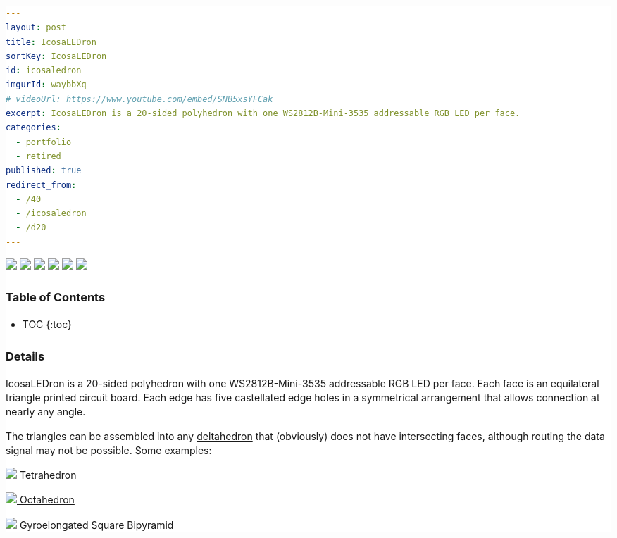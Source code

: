 ```yaml
---
layout: post
title: IcosaLEDron
sortKey: IcosaLEDron
id: icosaledron
imgurId: waybbXq
# videoUrl: https://www.youtube.com/embed/SNB5xsYFCak
excerpt: IcosaLEDron is a 20-sided polyhedron with one WS2812B-Mini-3535 addressable RGB LED per face.
categories:
  - portfolio
  - retired
published: true
redirect_from:
  - /40
  - /icosaledron
  - /d20
---
```


<a href="https://media.giphy.com/media/UoLzutZkzOEUC1aZZ3/giphy.gif" target="_blank"><img src="https://media.giphy.com/media/UoLzutZkzOEUC1aZZ3/giphy.gif" style="width:340px"  /></a>
<a href="https://i.imgur.com/waybbXq.gif" target="_blank"><img src="https://i.imgur.com/waybbXq.gif" style="width:340px"  /></a>
<a href="https://i.imgur.com/fcWXd9l.jpg" target="_blank"><img src="https://i.imgur.com/fcWXd9l.jpg" style="width:340px"  /></a>
<a href="https://i.imgur.com/kq1mQMI.jpg" target="_blank"><img src="https://i.imgur.com/kq1mQMI.jpg" style="width:340px"  /></a>
<a href="https://i.imgur.com/uYUS46G.jpg" target="_blank"><img src="https://i.imgur.com/uYUS46G.jpg" style="width:340px"  /></a>
<a href="https://i.imgur.com/Ndzfn2W.jpg" target="_blank"><img src="https://i.imgur.com/Ndzfn2W.jpg" style="width:340px"  /></a>

<h3>Table of Contents</h3>

- TOC
{:toc}

### Details

IcosaLEDron is a 20-sided polyhedron with one WS2812B-Mini-3535 addressable RGB LED per face. Each face is an equilateral triangle printed circuit board. Each edge has five castellated edge holes in a symmetrical arrangement that allows connection at nearly any angle.

The triangles can be assembled into any [deltahedron](https://en.wikipedia.org/wiki/Deltahedron) that (obviously) does not have intersecting faces, although routing the data signal may not be possible. Some examples:

<a href="https://en.wikipedia.org/wiki/Tetrahedron" target="_blank"><img src="https://upload.wikimedia.org/wikipedia/commons/thumb/8/83/Tetrahedron.jpg/120px-Tetrahedron.jpg" style="width:120px" /> Tetrahedron</a>

<a href="https://en.wikipedia.org/wiki/Octahedron" target="_blank"><img src="https://upload.wikimedia.org/wikipedia/commons/thumb/0/07/Octahedron.svg/120px-Octahedron.svg.png" style="width:120px" /> Octahedron</a>

<a href="https://en.wikipedia.org/wiki/Gyroelongated_square_bipyramid" target="_blank"><img src="https://upload.wikimedia.org/wikipedia/commons/thumb/a/af/Gyroelongated_square_dipyramid.png/120px-Gyroelongated_square_dipyramid.png" style="width:120px" /> Gyroelongated Square Bipyramid</a>
